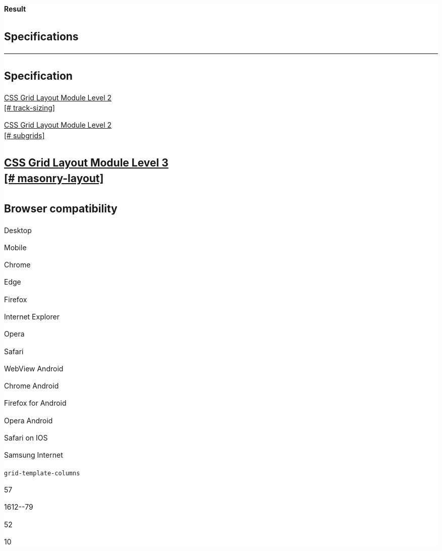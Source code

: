 #### Result

Specifications
--------------

  -------------------------------------------------------------------------------

Specification
  -------------------------------------------------------------------------------

  [CSS Grid Layout Module Level 2\
  [\# track-sizing]](https://drafts.csswg.org/css-grid/#track-sizing)

  [CSS Grid Layout Module Level 2\
  [\# subgrids]](https://drafts.csswg.org/css-grid/#subgrids)

[CSS Grid Layout Module Level 3\
  [\#
  masonry-layout]](https://drafts.csswg.org/css-grid-3/#masonry-layout)
  -------------------------------------------------------------------------------

Browser compatibility
---------------------

Desktop

Mobile

Chrome

Edge

Firefox

Internet Explorer

Opera

Safari

WebView Android

Chrome Android

Firefox for Android

Opera Android

Safari on IOS

Samsung Internet

`grid-template-columns`

57

1612--79

52

10

